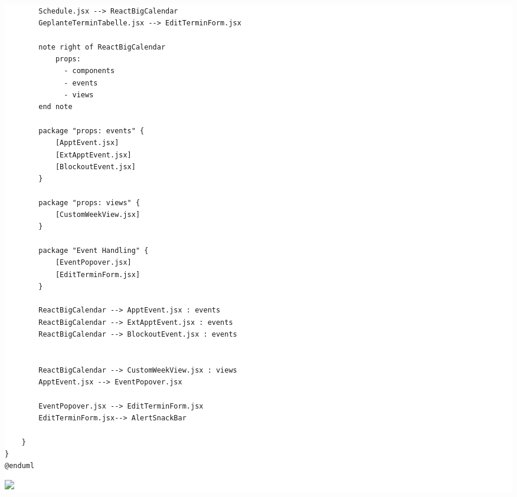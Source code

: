 ```txt
        Schedule.jsx --> ReactBigCalendar
        GeplanteTerminTabelle.jsx --> EditTerminForm.jsx

        note right of ReactBigCalendar
            props:
              - components
              - events
              - views
        end note

        package "props: events" {
            [ApptEvent.jsx]
            [ExtApptEvent.jsx]
            [BlockoutEvent.jsx]
        }

        package "props: views" {
            [CustomWeekView.jsx]
        }

        package "Event Handling" {
            [EventPopover.jsx]
            [EditTerminForm.jsx]
        }

        ReactBigCalendar --> ApptEvent.jsx : events
        ReactBigCalendar --> ExtApptEvent.jsx : events
        ReactBigCalendar --> BlockoutEvent.jsx : events


        ReactBigCalendar --> CustomWeekView.jsx : views
        ApptEvent.jsx --> EventPopover.jsx

        EventPopover.jsx --> EditTerminForm.jsx
        EditTerminForm.jsx--> AlertSnackBar

    }
}
@enduml

```

[![](https://img.plantuml.biz/plantuml/svg/ZLLDJ-Cm4Br7odyOSU_-W1nMK5H0MY7G5cqFAmxUP4X37Jko9mM4-E_hZ4dZn6aXggfatdoyUSzfpoq9GsqjqyJkAjK88sh8TTreXOhMz2OH3EOaL2anJTAa4VbEb0WFQ6gNBuLgLGdlQGBk-ZkA_dYshu-VmAPLDjyImnW2wtoBHIj7iMMRRtsdAstg4BcGQ6Yj78UbC8yTdouSJON5uYT48qybXpHyNbJEUJ4rd-s_-yi_AKrElAhS4kWd654Vqc-8ciLQK6lXrfRP02oWD8WgWxjVOT1WaS7A66t2w1jAgLyos0YZAbLw25N177gPUklwNNlNMDbhx2GXzCizY7-kOsWA9_r6aTEoAY-5TCtPWGEsAYgAJ1lmK61MykZ04pNJ-KFgqMvS5tCRAeUxiL_7Px6MHZSs6ySw8mwlZeqntC_7znM-1E6fRQ5rPtxkPwkpq44suQ9fQDLX4-UyGwzq4bzAdUzqEvlmSOeDBn2JkMmjwNg3kFlZ4hxLa4V3ZL25TCSuRidulMxq7itiYdE7S7Rar5u-9oDv88iScosQolhTkaZkcS8l6SSQGpOzK6DsJ7aYOpXcYdtv0iKOInd-t1tsS1QupxdZptyvQV8V)](https://editor.plantuml.com/uml/ZLLDJ-Cm4Br7odyOSU_-W1nMK5H0MY7G5cqFAmxUP4X37Jko9mM4-E_hZ4dZn6aXggfatdoyUSzfpoq9GsqjqyJkAjK88sh8TTreXOhMz2OH3EOaL2anJTAa4VbEb0WFQ6gNBuLgLGdlQGBk-ZkA_dYshu-VmAPLDjyImnW2wtoBHIj7iMMRRtsdAstg4BcGQ6Yj78UbC8yTdouSJON5uYT48qybXpHyNbJEUJ4rd-s_-yi_AKrElAhS4kWd654Vqc-8ciLQK6lXrfRP02oWD8WgWxjVOT1WaS7A66t2w1jAgLyos0YZAbLw25N177gPUklwNNlNMDbhx2GXzCizY7-kOsWA9_r6aTEoAY-5TCtPWGEsAYgAJ1lmK61MykZ04pNJ-KFgqMvS5tCRAeUxiL_7Px6MHZSs6ySw8mwlZeqntC_7znM-1E6fRQ5rPtxkPwkpq44suQ9fQDLX4-UyGwzq4bzAdUzqEvlmSOeDBn2JkMmjwNg3kFlZ4hxLa4V3ZL25TCSuRidulMxq7itiYdE7S7Rar5u-9oDv88iScosQolhTkaZkcS8l6SSQGpOzK6DsJ7aYOpXcYdtv0iKOInd-t1tsS1QupxdZptyvQV8V)

```

```

